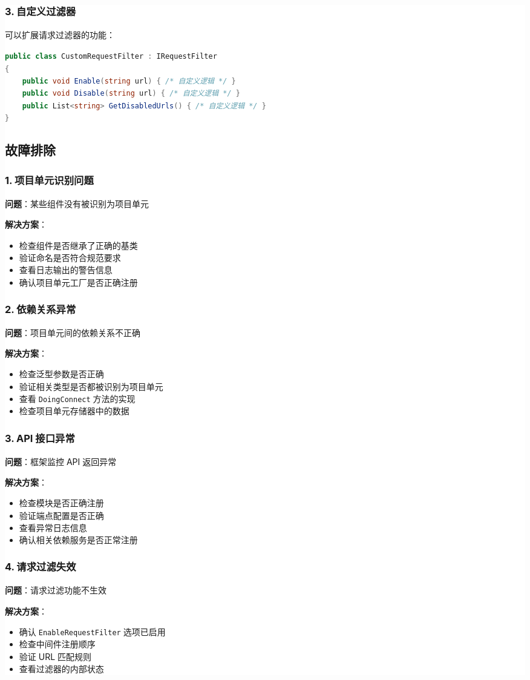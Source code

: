 ### 3. 自定义过滤器

可以扩展请求过滤器的功能：

```csharp
public class CustomRequestFilter : IRequestFilter
{
    public void Enable(string url) { /* 自定义逻辑 */ }
    public void Disable(string url) { /* 自定义逻辑 */ }
    public List<string> GetDisabledUrls() { /* 自定义逻辑 */ }
}
```

## 故障排除

### 1. 项目单元识别问题

**问题**：某些组件没有被识别为项目单元

**解决方案**：
- 检查组件是否继承了正确的基类
- 验证命名是否符合规范要求
- 查看日志输出的警告信息
- 确认项目单元工厂是否正确注册

### 2. 依赖关系异常

**问题**：项目单元间的依赖关系不正确

**解决方案**：
- 检查泛型参数是否正确
- 验证相关类型是否都被识别为项目单元
- 查看 `DoingConnect` 方法的实现
- 检查项目单元存储器中的数据

### 3. API 接口异常

**问题**：框架监控 API 返回异常

**解决方案**：
- 检查模块是否正确注册
- 验证端点配置是否正确
- 查看异常日志信息
- 确认相关依赖服务是否正常注册

### 4. 请求过滤失效

**问题**：请求过滤功能不生效

**解决方案**：
- 确认 `EnableRequestFilter` 选项已启用
- 检查中间件注册顺序
- 验证 URL 匹配规则
- 查看过滤器的内部状态
